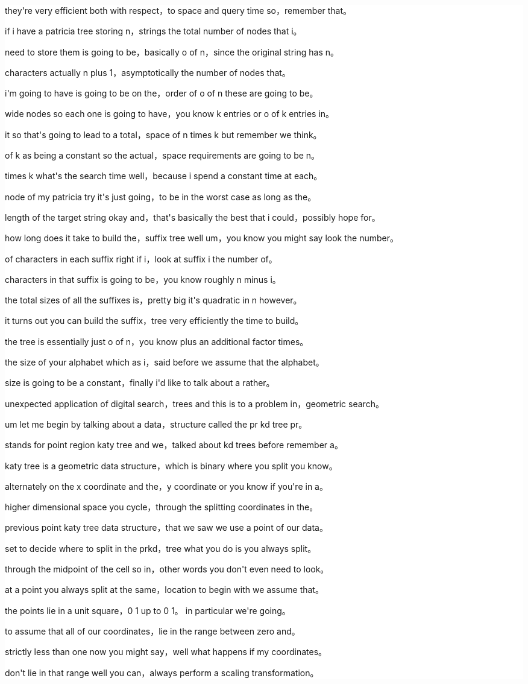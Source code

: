 they're very efficient both with respect，to space and query time so，remember that。

if i have a patricia tree storing n，strings the total number of nodes that i。

need to store them is going to be，basically o of n，since the original string has n。

characters actually n plus 1，asymptotically the number of nodes that。

i'm going to have is going to be on the，order of o of n these are going to be。

wide nodes so each one is going to have，you know k entries or o of k entries in。

it so that's going to lead to a total，space of n times k but remember we think。

of k as being a constant so the actual，space requirements are going to be n。

times k what's the search time well，because i spend a constant time at each。

node of my patricia try it's just going，to be in the worst case as long as the。

length of the target string okay and，that's basically the best that i could，possibly hope for。

how long does it take to build the，suffix tree well um，you know you might say look the number。

of characters in each suffix right if i，look at suffix i the number of。

characters in that suffix is going to be，you know roughly n minus i。

the total sizes of all the suffixes is，pretty big it's quadratic in n however。

it turns out you can build the suffix，tree very efficiently the time to build。

the tree is essentially just o of n，you know plus an additional factor times。

the size of your alphabet which as i，said before we assume that the alphabet。

size is going to be a constant，finally i'd like to talk about a rather。

unexpected application of digital search，trees and this is to a problem in，geometric search。

um let me begin by talking about a data，structure called the pr kd tree pr。

stands for point region katy tree and we，talked about kd trees before remember a。

katy tree is a geometric data structure，which is binary where you split you know。

alternately on the x coordinate and the，y coordinate or you know if you're in a。

higher dimensional space you cycle，through the splitting coordinates in the。

previous point katy tree data structure，that we saw we use a point of our data。

set to decide where to split in the prkd，tree what you do is you always split。

through the midpoint of the cell so in，other words you don't even need to look。

at a point you always split at the same，location to begin with we assume that。

the points lie in a unit square，0 1 up to 0 1。 in particular we're going。

to assume that all of our coordinates，lie in the range between zero and。

strictly less than one now you might say，well what happens if my coordinates。

don't lie in that range well you can，always perform a scaling transformation。
